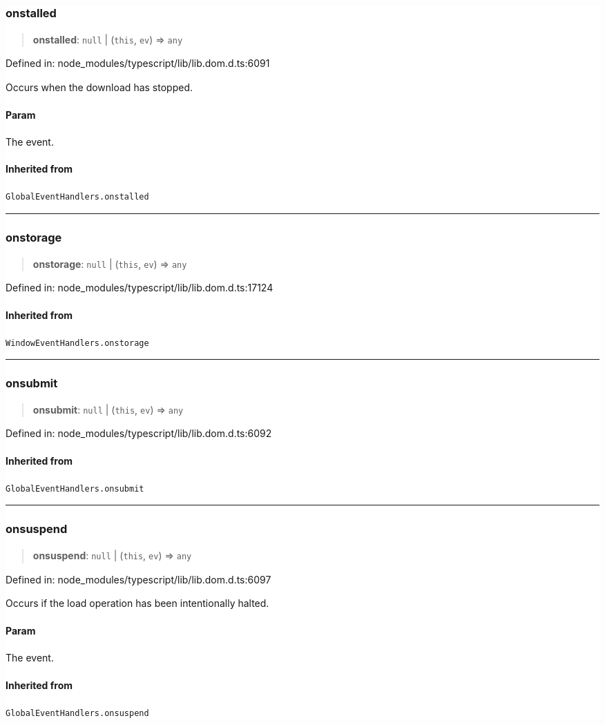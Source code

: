 ### onstalled

> **onstalled**: `null` \| (`this`, `ev`) => `any`

Defined in: node\_modules/typescript/lib/lib.dom.d.ts:6091

Occurs when the download has stopped.

#### Param

The event.

#### Inherited from

`GlobalEventHandlers.onstalled`

***

### onstorage

> **onstorage**: `null` \| (`this`, `ev`) => `any`

Defined in: node\_modules/typescript/lib/lib.dom.d.ts:17124

#### Inherited from

`WindowEventHandlers.onstorage`

***

### onsubmit

> **onsubmit**: `null` \| (`this`, `ev`) => `any`

Defined in: node\_modules/typescript/lib/lib.dom.d.ts:6092

#### Inherited from

`GlobalEventHandlers.onsubmit`

***

### onsuspend

> **onsuspend**: `null` \| (`this`, `ev`) => `any`

Defined in: node\_modules/typescript/lib/lib.dom.d.ts:6097

Occurs if the load operation has been intentionally halted.

#### Param

The event.

#### Inherited from

`GlobalEventHandlers.onsuspend`
